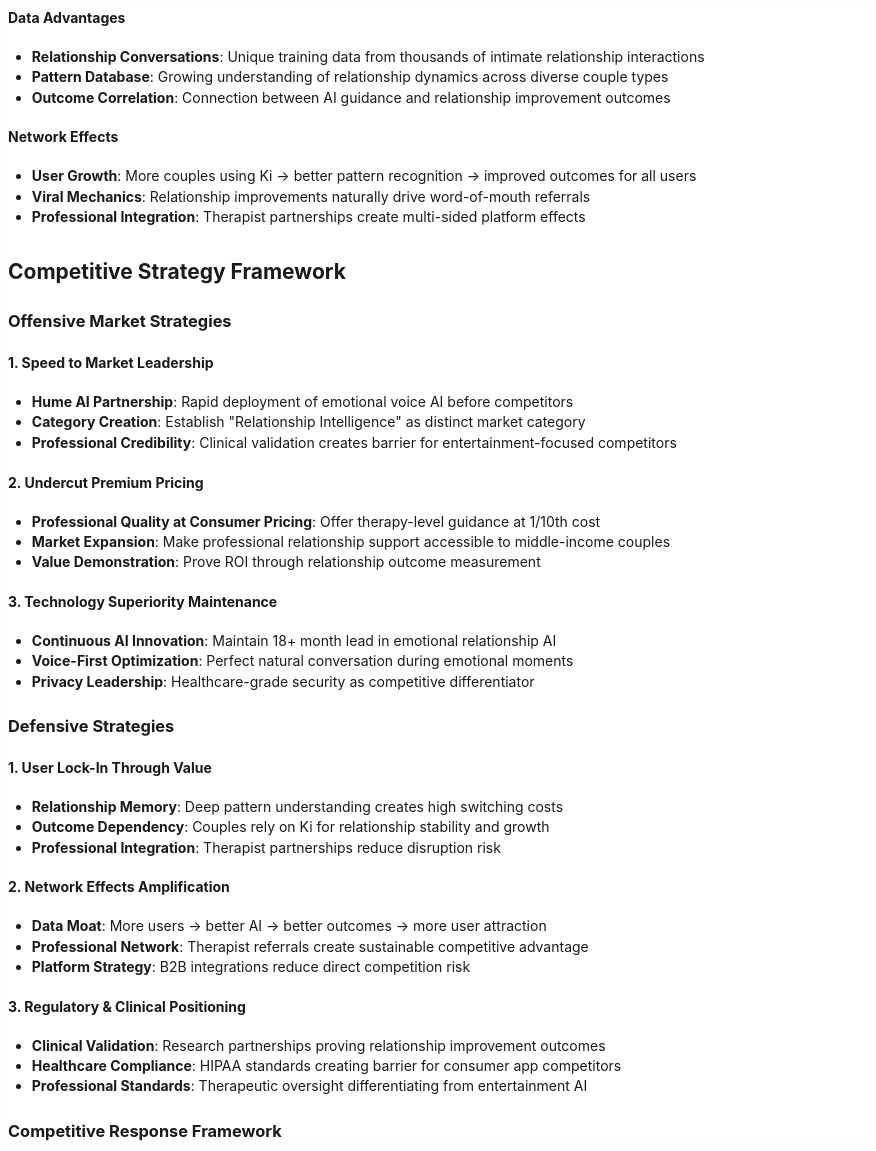 #### **Data Advantages**
- **Relationship Conversations**: Unique training data from thousands of intimate relationship interactions
- **Pattern Database**: Growing understanding of relationship dynamics across diverse couple types
- **Outcome Correlation**: Connection between AI guidance and relationship improvement outcomes

#### **Network Effects**
- **User Growth**: More couples using Ki → better pattern recognition → improved outcomes for all users
- **Viral Mechanics**: Relationship improvements naturally drive word-of-mouth referrals
- **Professional Integration**: Therapist partnerships create multi-sided platform effects

## Competitive Strategy Framework

### Offensive Market Strategies

#### **1. Speed to Market Leadership**
- **Hume AI Partnership**: Rapid deployment of emotional voice AI before competitors
- **Category Creation**: Establish "Relationship Intelligence" as distinct market category
- **Professional Credibility**: Clinical validation creates barrier for entertainment-focused competitors

#### **2. Undercut Premium Pricing**
- **Professional Quality at Consumer Pricing**: Offer therapy-level guidance at 1/10th cost
- **Market Expansion**: Make professional relationship support accessible to middle-income couples
- **Value Demonstration**: Prove ROI through relationship outcome measurement

#### **3. Technology Superiority Maintenance**
- **Continuous AI Innovation**: Maintain 18+ month lead in emotional relationship AI
- **Voice-First Optimization**: Perfect natural conversation during emotional moments
- **Privacy Leadership**: Healthcare-grade security as competitive differentiator

### Defensive Strategies

#### **1. User Lock-In Through Value**
- **Relationship Memory**: Deep pattern understanding creates high switching costs
- **Outcome Dependency**: Couples rely on Ki for relationship stability and growth
- **Professional Integration**: Therapist partnerships reduce disruption risk

#### **2. Network Effects Amplification**
- **Data Moat**: More users → better AI → better outcomes → more user attraction
- **Professional Network**: Therapist referrals create sustainable competitive advantage
- **Platform Strategy**: B2B integrations reduce direct competition risk

#### **3. Regulatory & Clinical Positioning**
- **Clinical Validation**: Research partnerships proving relationship improvement outcomes
- **Healthcare Compliance**: HIPAA standards creating barrier for consumer app competitors
- **Professional Standards**: Therapeutic oversight differentiating from entertainment AI

### Competitive Response Framework
